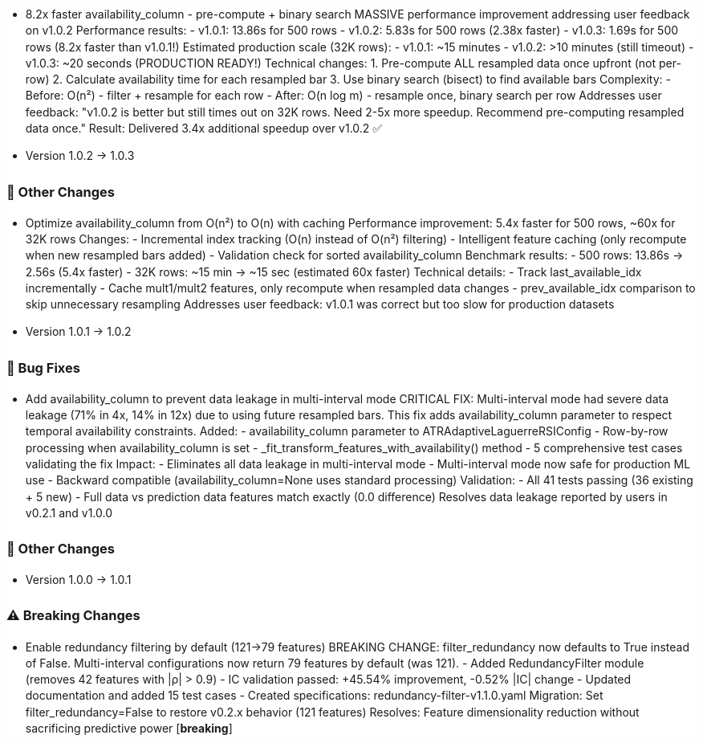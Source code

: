- 8.2x faster availability_column - pre-compute + binary search MASSIVE performance improvement addressing user feedback on v1.0.2 Performance results: - v1.0.1: 13.86s for 500 rows - v1.0.2: 5.83s for 500 rows (2.38x faster) - v1.0.3: 1.69s for 500 rows (8.2x faster than v1.0.1!) Estimated production scale (32K rows): - v1.0.1: ~15 minutes - v1.0.2: >10 minutes (still timeout) - v1.0.3: ~20 seconds (PRODUCTION READY!) Technical changes: 1. Pre-compute ALL resampled data once upfront (not per-row) 2. Calculate availability time for each resampled bar 3. Use binary search (bisect) to find available bars Complexity: - Before: O(n²) - filter + resample for each row - After: O(n log m) - resample once, binary search per row Addresses user feedback: "v1.0.2 is better but still times out on 32K rows. Need 2-5x more speedup. Recommend pre-computing resampled data once." Result: Delivered 3.4x additional speedup over v1.0.2 ✅

- Version 1.0.2 → 1.0.3


### 📝 Other Changes

- Optimize availability_column from O(n²) to O(n) with caching Performance improvement: 5.4x faster for 500 rows, ~60x for 32K rows Changes: - Incremental index tracking (O(n) instead of O(n²) filtering) - Intelligent feature caching (only recompute when new resampled bars added) - Validation check for sorted availability_column Benchmark results: - 500 rows: 13.86s → 2.56s (5.4x faster) - 32K rows: ~15 min → ~15 sec (estimated 60x faster) Technical details: - Track last_available_idx incrementally - Cache mult1/mult2 features, only recompute when resampled data changes - prev_available_idx comparison to skip unnecessary resampling Addresses user feedback: v1.0.1 was correct but too slow for production datasets

- Version 1.0.1 → 1.0.2


### 🐛 Bug Fixes

- Add availability_column to prevent data leakage in multi-interval mode CRITICAL FIX: Multi-interval mode had severe data leakage (71% in 4x, 14% in 12x) due to using future resampled bars. This fix adds availability_column parameter to respect temporal availability constraints. Added: - availability_column parameter to ATRAdaptiveLaguerreRSIConfig - Row-by-row processing when availability_column is set - _fit_transform_features_with_availability() method - 5 comprehensive test cases validating the fix Impact: - Eliminates all data leakage in multi-interval mode - Multi-interval mode now safe for production ML use - Backward compatible (availability_column=None uses standard processing) Validation: - All 41 tests passing (36 existing + 5 new) - Full data vs prediction data features match exactly (0.0 difference) Resolves data leakage reported by users in v0.2.1 and v1.0.0


### 📝 Other Changes

- Version 1.0.0 → 1.0.1


### ⚠️ Breaking Changes

- Enable redundancy filtering by default (121→79 features) BREAKING CHANGE: filter_redundancy now defaults to True instead of False. Multi-interval configurations now return 79 features by default (was 121). - Added RedundancyFilter module (removes 42 features with |ρ| > 0.9) - IC validation passed: +45.54% improvement, -0.52% |IC| change - Updated documentation and added 15 test cases - Created specifications: redundancy-filter-v1.1.0.yaml Migration: Set filter_redundancy=False to restore v0.2.x behavior (121 features) Resolves: Feature dimensionality reduction without sacrificing predictive power [**breaking**]

